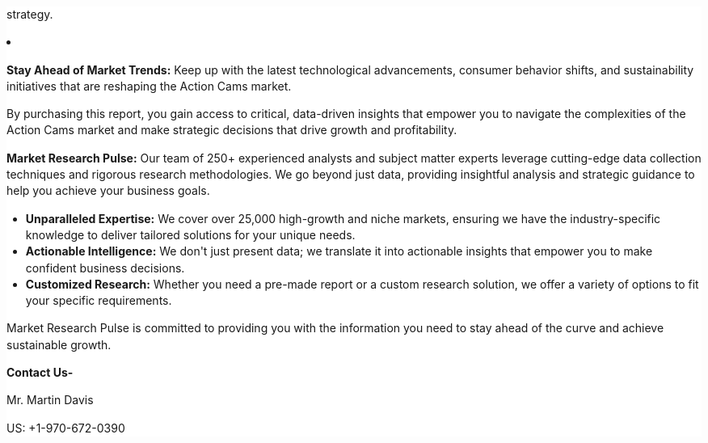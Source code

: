strategy.</p></li><li><p><strong>Stay Ahead of Market Trends:</strong> Keep up with the latest technological advancements, consumer behavior shifts, and sustainability initiatives that are reshaping the Action Cams market.</p></li></ol><p>By purchasing this report, you gain access to critical, data-driven insights that empower you to navigate the complexities of the Action Cams market and make strategic decisions that drive growth and profitability.</p><p><strong>Market Research Pulse:</strong>&nbsp;Our team of 250+ experienced analysts and subject matter experts leverage cutting-edge data collection techniques and rigorous research methodologies. We go beyond just data, providing insightful analysis and strategic guidance to help you achieve your business goals.</p><ul><li><strong>Unparalleled Expertise:</strong>&nbsp;We cover over 25,000 high-growth and niche markets, ensuring we have the industry-specific knowledge to deliver tailored solutions for your unique needs.</li><li><strong>Actionable Intelligence:</strong>&nbsp;We don't just present data; we translate it into actionable insights that empower you to make confident business decisions.</li><li><strong>Customized Research:</strong>&nbsp;Whether you need a pre-made report or a custom research solution, we offer a variety of options to fit your specific requirements.</li></ul><p>Market Research Pulse is committed to providing you with the information you need to stay ahead of the curve and achieve sustainable growth.</p><p><strong>Contact Us-</strong></p><p>Mr. Martin Davis</p><p>US: +1-970-672-0390</p>
